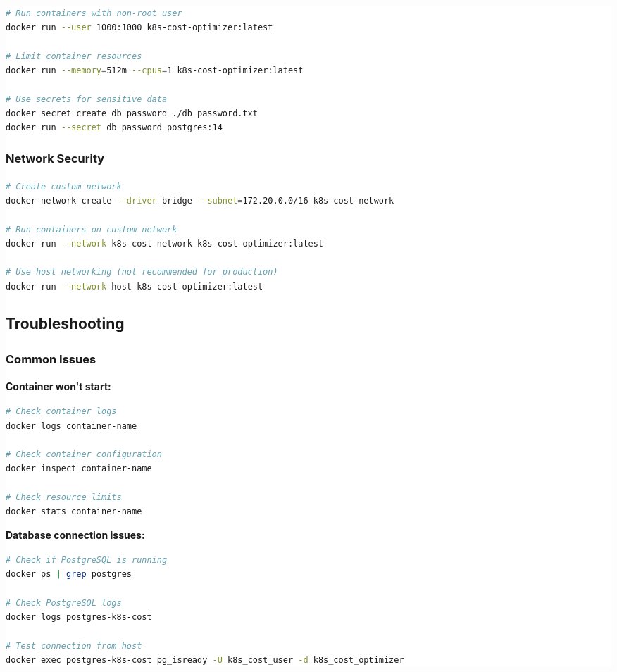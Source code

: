 ```bash
# Run containers with non-root user
docker run --user 1000:1000 k8s-cost-optimizer:latest

# Limit container resources
docker run --memory=512m --cpus=1 k8s-cost-optimizer:latest

# Use secrets for sensitive data
docker secret create db_password ./db_password.txt
docker run --secret db_password postgres:14
```

### Network Security

```bash
# Create custom network
docker network create --driver bridge --subnet=172.20.0.0/16 k8s-cost-network

# Run containers on custom network
docker run --network k8s-cost-network k8s-cost-optimizer:latest

# Use host networking (not recommended for production)
docker run --network host k8s-cost-optimizer:latest
```

## Troubleshooting

### Common Issues

**Container won't start:**
```bash
# Check container logs
docker logs container-name

# Check container configuration
docker inspect container-name

# Check resource limits
docker stats container-name
```

**Database connection issues:**
```bash
# Check if PostgreSQL is running
docker ps | grep postgres

# Check PostgreSQL logs
docker logs postgres-k8s-cost

# Test connection from host
docker exec postgres-k8s-cost pg_isready -U k8s_cost_user -d k8s_cost_optimizer
```
